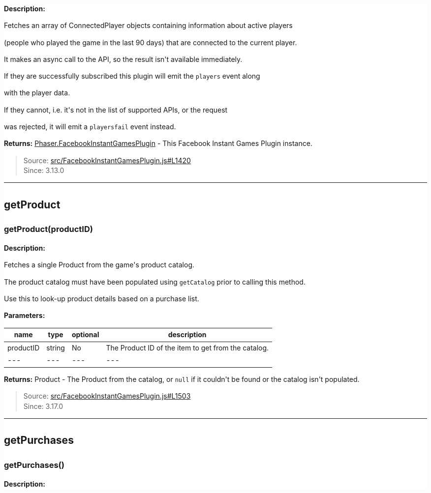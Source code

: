 **Description:**

Fetches an array of ConnectedPlayer objects containing information about active players

(people who played the game in the last 90 days) that are connected to the current player.

It makes an async call to the API, so the result isn't available immediately.

If they are successfully subscribed this plugin will emit the `players` event along

with the player data.

If they cannot, i.e. it's not in the list of supported APIs, or the request

was rejected, it will emit a `playersfail` event instead.

**Returns:** [Phaser.FacebookInstantGamesPlugin](facebookinstantgamesplugin.md) - This Facebook Instant Games Plugin instance.

> Source: [src/FacebookInstantGamesPlugin.js#L1420](https://github.com/phaserjs/phaser/blob/v3.87.0/src/FacebookInstantGamesPlugin.js#L1420)  
> Since: 3.13.0

---

## getProduct

### <instance> getProduct(productID)

**Description:**

Fetches a single Product from the game's product catalog.

The product catalog must have been populated using `getCatalog` prior to calling this method.

Use this to look-up product details based on a purchase list.

**Parameters:**

| name | type | optional | description |
| --- | --- | --- | --- |
| productID | string | No | The Product ID of the item to get from the catalog. |
| --- | --- | --- | --- |

**Returns:** Product - The Product from the catalog, or `null` if it couldn't be found or the catalog isn't populated.

> Source: [src/FacebookInstantGamesPlugin.js#L1503](https://github.com/phaserjs/phaser/blob/v3.87.0/src/FacebookInstantGamesPlugin.js#L1503)  
> Since: 3.17.0

---

## getPurchases

### <instance> getPurchases()

**Description:**
